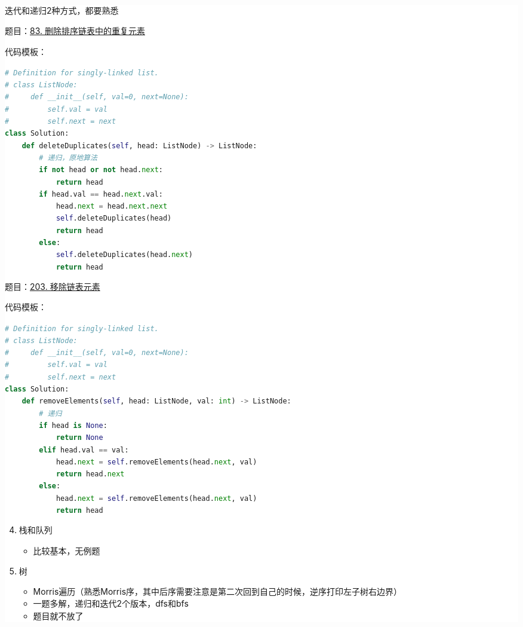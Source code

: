    迭代和递归2种方式，都要熟悉

   题目：[83. 删除排序链表中的重复元素](https://leetcode-cn.com/problems/remove-duplicates-from-sorted-list/)

   代码模板：

   ```python
   # Definition for singly-linked list.
   # class ListNode:
   #     def __init__(self, val=0, next=None):
   #         self.val = val
   #         self.next = next
   class Solution:
       def deleteDuplicates(self, head: ListNode) -> ListNode:
           # 递归，原地算法
           if not head or not head.next:
               return head
           if head.val == head.next.val:
               head.next = head.next.next
               self.deleteDuplicates(head)
               return head
           else:
               self.deleteDuplicates(head.next)
               return head
   ```

   题目：[203. 移除链表元素](https://leetcode-cn.com/problems/remove-linked-list-elements/)

   代码模板：

   ```python
   # Definition for singly-linked list.
   # class ListNode:
   #     def __init__(self, val=0, next=None):
   #         self.val = val
   #         self.next = next
   class Solution:
       def removeElements(self, head: ListNode, val: int) -> ListNode:
           # 递归
           if head is None:
               return None
           elif head.val == val:
               head.next = self.removeElements(head.next, val)
               return head.next
           else:
               head.next = self.removeElements(head.next, val)
               return head
   ```

4. 栈和队列

   - 比较基本，无例题

5. 树

   - Morris遍历（熟悉Morris序，其中后序需要注意是第二次回到自己的时候，逆序打印左子树右边界）
   - 一题多解，递归和迭代2个版本，dfs和bfs
   - 题目就不放了
